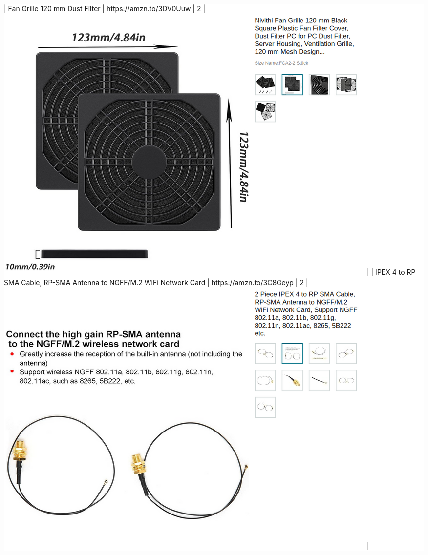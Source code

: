 | Fan Grille 120 mm Dust Filter                                        | https://amzn.to/3DV0Uuw             | 2                          | ![Fan Grille 120 mm Dust Filter](/images/Screenshot_20250112_120214.png)                                                                           |
| IPEX 4 to RP SMA Cable, RP-SMA Antenna to NGFF/M.2 WiFi Network Card | https://amzn.to/3C8Geyp             | 2                          | ![IPEX 4 to RP SMA Cable, RP-SMA Antenna to NGFF/M.2 WiFi Network Card](/images/Screenshot_20250112_120334.png)                                    |